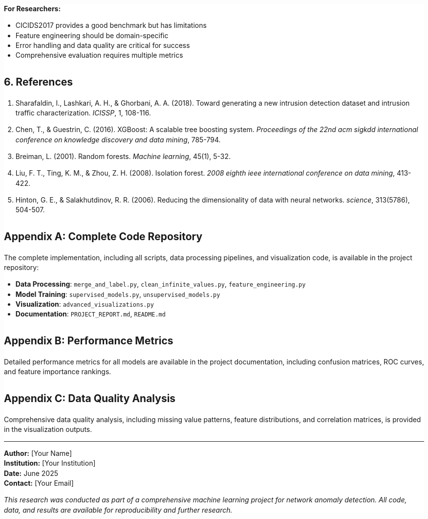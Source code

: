 **For Researchers:**
- CICIDS2017 provides a good benchmark but has limitations
- Feature engineering should be domain-specific
- Error handling and data quality are critical for success
- Comprehensive evaluation requires multiple metrics

## 6. References

1. Sharafaldin, I., Lashkari, A. H., & Ghorbani, A. A. (2018). Toward generating a new intrusion detection dataset and intrusion traffic characterization. *ICISSP*, 1, 108-116.

2. Chen, T., & Guestrin, C. (2016). XGBoost: A scalable tree boosting system. *Proceedings of the 22nd acm sigkdd international conference on knowledge discovery and data mining*, 785-794.

3. Breiman, L. (2001). Random forests. *Machine learning*, 45(1), 5-32.

4. Liu, F. T., Ting, K. M., & Zhou, Z. H. (2008). Isolation forest. *2008 eighth ieee international conference on data mining*, 413-422.

5. Hinton, G. E., & Salakhutdinov, R. R. (2006). Reducing the dimensionality of data with neural networks. *science*, 313(5786), 504-507.

## Appendix A: Complete Code Repository

The complete implementation, including all scripts, data processing pipelines, and visualization code, is available in the project repository:

- **Data Processing**: `merge_and_label.py`, `clean_infinite_values.py`, `feature_engineering.py`
- **Model Training**: `supervised_models.py`, `unsupervised_models.py`
- **Visualization**: `advanced_visualizations.py`
- **Documentation**: `PROJECT_REPORT.md`, `README.md`

## Appendix B: Performance Metrics

Detailed performance metrics for all models are available in the project documentation, including confusion matrices, ROC curves, and feature importance rankings.

## Appendix C: Data Quality Analysis

Comprehensive data quality analysis, including missing value patterns, feature distributions, and correlation matrices, is provided in the visualization outputs.

---

**Author:** [Your Name]  
**Institution:** [Your Institution]  
**Date:** June 2025  
**Contact:** [Your Email]

*This research was conducted as part of a comprehensive machine learning project for network anomaly detection. All code, data, and results are available for reproducibility and further research.* 